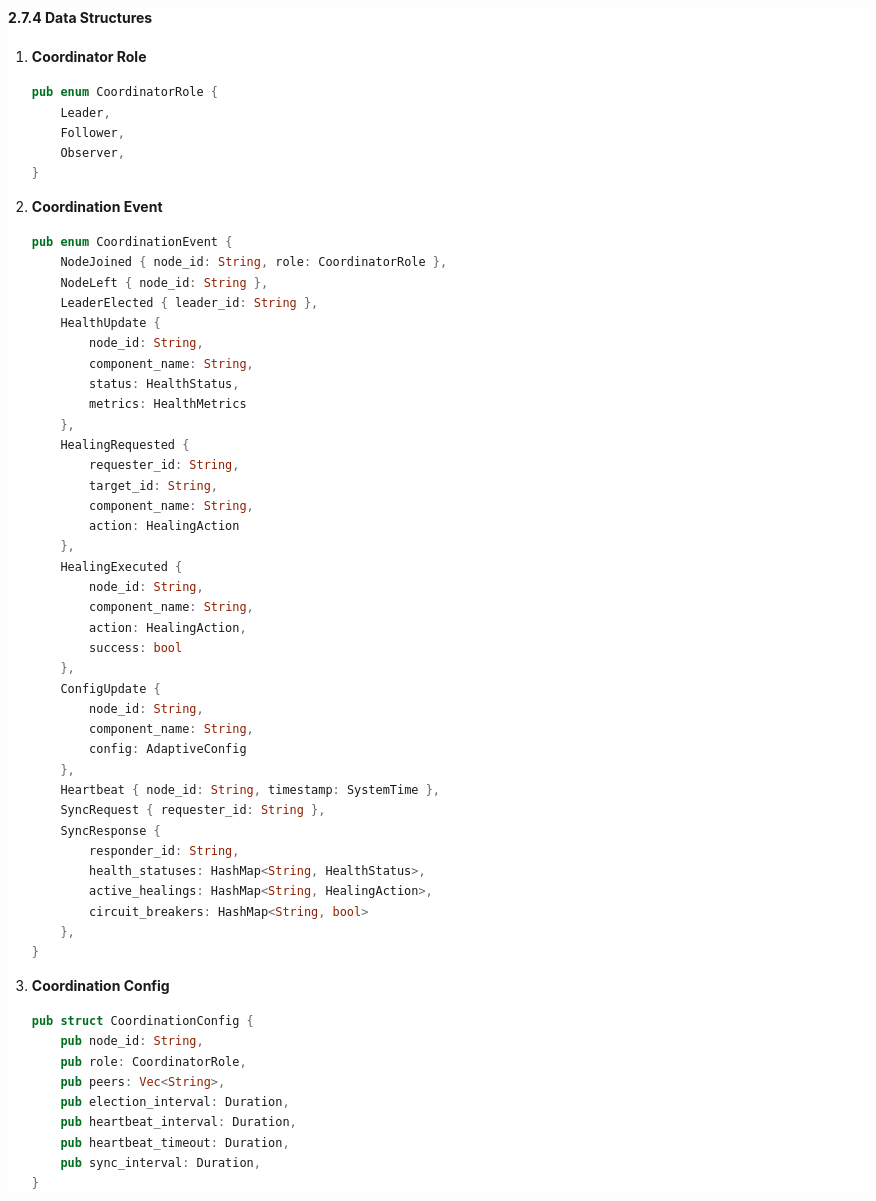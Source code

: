 #### 2.7.4 Data Structures

1. **Coordinator Role**
   ```rust
   pub enum CoordinatorRole {
       Leader,
       Follower,
       Observer,
   }
   ```

2. **Coordination Event**
   ```rust
   pub enum CoordinationEvent {
       NodeJoined { node_id: String, role: CoordinatorRole },
       NodeLeft { node_id: String },
       LeaderElected { leader_id: String },
       HealthUpdate { 
           node_id: String, 
           component_name: String, 
           status: HealthStatus, 
           metrics: HealthMetrics 
       },
       HealingRequested { 
           requester_id: String, 
           target_id: String, 
           component_name: String, 
           action: HealingAction 
       },
       HealingExecuted { 
           node_id: String, 
           component_name: String, 
           action: HealingAction, 
           success: bool 
       },
       ConfigUpdate { 
           node_id: String, 
           component_name: String, 
           config: AdaptiveConfig 
       },
       Heartbeat { node_id: String, timestamp: SystemTime },
       SyncRequest { requester_id: String },
       SyncResponse { 
           responder_id: String, 
           health_statuses: HashMap<String, HealthStatus>, 
           active_healings: HashMap<String, HealingAction>, 
           circuit_breakers: HashMap<String, bool> 
       },
   }
   ```

3. **Coordination Config**
   ```rust
   pub struct CoordinationConfig {
       pub node_id: String,
       pub role: CoordinatorRole,
       pub peers: Vec<String>,
       pub election_interval: Duration,
       pub heartbeat_interval: Duration,
       pub heartbeat_timeout: Duration,
       pub sync_interval: Duration,
   }
   ```
